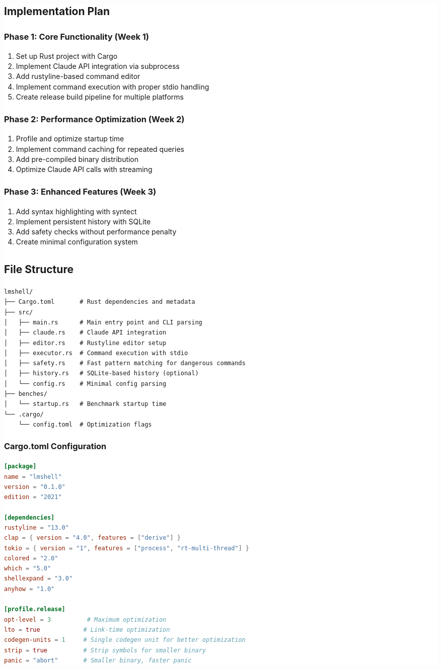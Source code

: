 ## Implementation Plan

### Phase 1: Core Functionality (Week 1)
1. Set up Rust project with Cargo
2. Implement Claude API integration via subprocess
3. Add rustyline-based command editor
4. Implement command execution with proper stdio handling
5. Create release build pipeline for multiple platforms

### Phase 2: Performance Optimization (Week 2)
1. Profile and optimize startup time
2. Implement command caching for repeated queries
3. Add pre-compiled binary distribution
4. Optimize Claude API calls with streaming

### Phase 3: Enhanced Features (Week 3)
1. Add syntax highlighting with syntect
2. Implement persistent history with SQLite
3. Add safety checks without performance penalty
4. Create minimal configuration system

## File Structure
```
lmshell/
├── Cargo.toml       # Rust dependencies and metadata
├── src/
│   ├── main.rs      # Main entry point and CLI parsing
│   ├── claude.rs    # Claude API integration
│   ├── editor.rs    # Rustyline editor setup
│   ├── executor.rs  # Command execution with stdio
│   ├── safety.rs    # Fast pattern matching for dangerous commands
│   ├── history.rs   # SQLite-based history (optional)
│   └── config.rs    # Minimal config parsing
├── benches/
│   └── startup.rs   # Benchmark startup time
└── .cargo/
    └── config.toml  # Optimization flags
```

### Cargo.toml Configuration
```toml
[package]
name = "lmshell"
version = "0.1.0"
edition = "2021"

[dependencies]
rustyline = "13.0"
clap = { version = "4.0", features = ["derive"] }
tokio = { version = "1", features = ["process", "rt-multi-thread"] }
colored = "2.0"
which = "5.0"
shellexpand = "3.0"
anyhow = "1.0"

[profile.release]
opt-level = 3          # Maximum optimization
lto = true            # Link-time optimization
codegen-units = 1     # Single codegen unit for better optimization
strip = true          # Strip symbols for smaller binary
panic = "abort"       # Smaller binary, faster panic
```